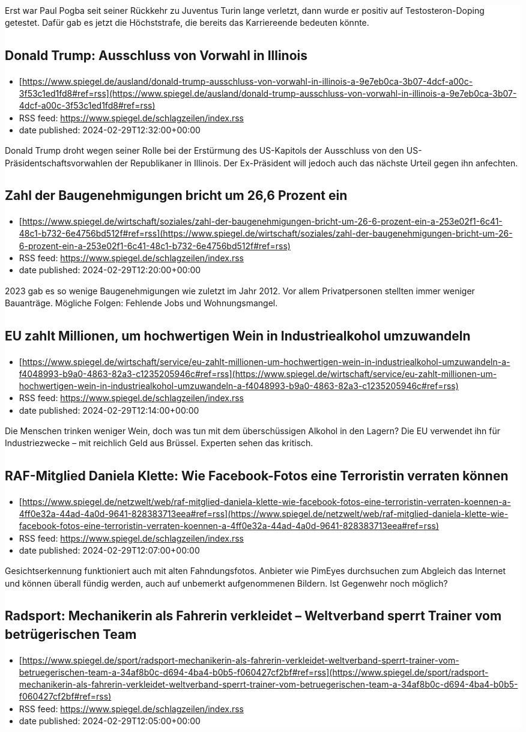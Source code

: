 Erst war Paul Pogba seit seiner Rückkehr zu Juventus Turin lange verletzt, dann wurde er positiv auf Testosteron-Doping getestet. Dafür gab es jetzt die Höchststrafe, die bereits das Karriereende bedeuten könnte.

## Donald Trump: Ausschluss von Vorwahl in Illinois
 - [https://www.spiegel.de/ausland/donald-trump-ausschluss-von-vorwahl-in-illinois-a-9e7eb0ca-3b07-4dcf-a00c-3f53c1ed1fd8#ref=rss](https://www.spiegel.de/ausland/donald-trump-ausschluss-von-vorwahl-in-illinois-a-9e7eb0ca-3b07-4dcf-a00c-3f53c1ed1fd8#ref=rss)
 - RSS feed: https://www.spiegel.de/schlagzeilen/index.rss
 - date published: 2024-02-29T12:32:00+00:00

Donald Trump droht wegen seiner Rolle bei der Erstürmung des US-Kapitols der Ausschluss von den US-Präsidentschaftsvorwahlen der Republikaner in Illinois. Der Ex-Präsident will jedoch auch das nächste Urteil gegen ihn anfechten.

## Zahl der Baugenehmigungen bricht um 26,6 Prozent ein
 - [https://www.spiegel.de/wirtschaft/soziales/zahl-der-baugenehmigungen-bricht-um-26-6-prozent-ein-a-253e02f1-6c41-48c1-b732-6e4756bd512f#ref=rss](https://www.spiegel.de/wirtschaft/soziales/zahl-der-baugenehmigungen-bricht-um-26-6-prozent-ein-a-253e02f1-6c41-48c1-b732-6e4756bd512f#ref=rss)
 - RSS feed: https://www.spiegel.de/schlagzeilen/index.rss
 - date published: 2024-02-29T12:20:00+00:00

2023 gab es so wenige Baugenehmigungen wie zuletzt im Jahr 2012. Vor allem Privatpersonen stellten immer weniger Bauanträge. Mögliche Folgen: Fehlende Jobs und Wohnungsmangel.

## EU zahlt Millionen, um hochwertigen Wein in Industriealkohol umzuwandeln
 - [https://www.spiegel.de/wirtschaft/service/eu-zahlt-millionen-um-hochwertigen-wein-in-industriealkohol-umzuwandeln-a-f4048993-b9a0-4863-82a3-c1235205946c#ref=rss](https://www.spiegel.de/wirtschaft/service/eu-zahlt-millionen-um-hochwertigen-wein-in-industriealkohol-umzuwandeln-a-f4048993-b9a0-4863-82a3-c1235205946c#ref=rss)
 - RSS feed: https://www.spiegel.de/schlagzeilen/index.rss
 - date published: 2024-02-29T12:14:00+00:00

Die Menschen trinken weniger Wein, doch was tun mit dem überschüssigen Alkohol in den Lagern? Die EU verwendet ihn für Industriezwecke – mit reichlich Geld aus Brüssel. Experten sehen das kritisch.

## RAF-Mitglied Daniela Klette: Wie Facebook-Fotos eine Terroristin verraten können
 - [https://www.spiegel.de/netzwelt/web/raf-mitglied-daniela-klette-wie-facebook-fotos-eine-terroristin-verraten-koennen-a-4ff0e32a-44ad-4a0d-9641-828383713eea#ref=rss](https://www.spiegel.de/netzwelt/web/raf-mitglied-daniela-klette-wie-facebook-fotos-eine-terroristin-verraten-koennen-a-4ff0e32a-44ad-4a0d-9641-828383713eea#ref=rss)
 - RSS feed: https://www.spiegel.de/schlagzeilen/index.rss
 - date published: 2024-02-29T12:07:00+00:00

Gesichtserkennung funktioniert auch mit alten Fahndungsfotos. Anbieter wie PimEyes durchsuchen zum Abgleich das Internet und können überall fündig werden, auch auf unbemerkt aufgenommenen Bildern. Ist Gegenwehr noch möglich?

## Radsport: Mechanikerin als Fahrerin verkleidet – Weltverband sperrt Trainer vom betrügerischen Team
 - [https://www.spiegel.de/sport/radsport-mechanikerin-als-fahrerin-verkleidet-weltverband-sperrt-trainer-vom-betruegerischen-team-a-34af8b0c-d694-4ba4-b0b5-f060427cf2bf#ref=rss](https://www.spiegel.de/sport/radsport-mechanikerin-als-fahrerin-verkleidet-weltverband-sperrt-trainer-vom-betruegerischen-team-a-34af8b0c-d694-4ba4-b0b5-f060427cf2bf#ref=rss)
 - RSS feed: https://www.spiegel.de/schlagzeilen/index.rss
 - date published: 2024-02-29T12:05:00+00:00
